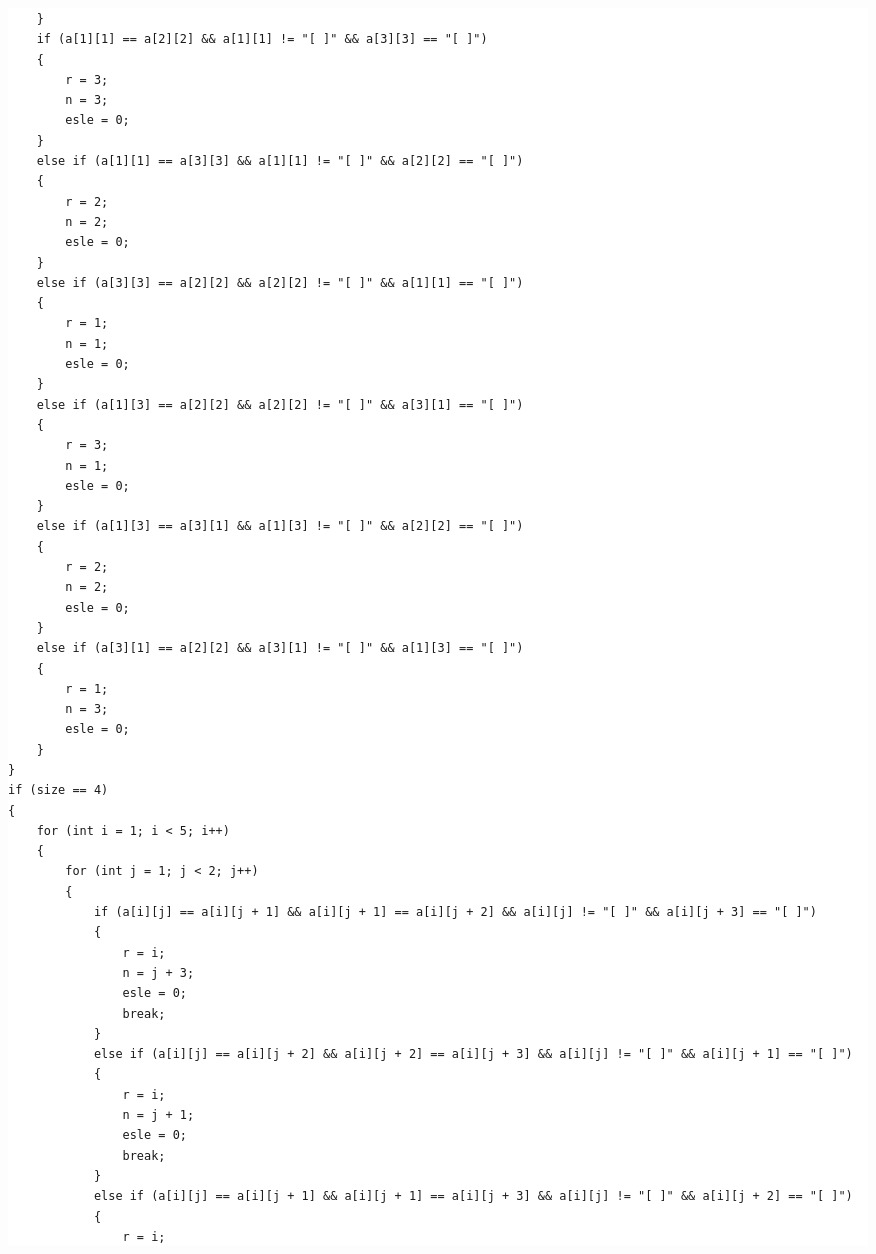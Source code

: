         }
        if (a[1][1] == a[2][2] && a[1][1] != "[ ]" && a[3][3] == "[ ]")
        {
            r = 3;
            n = 3;
            esle = 0;
        }
        else if (a[1][1] == a[3][3] && a[1][1] != "[ ]" && a[2][2] == "[ ]")
        {
            r = 2;
            n = 2;
            esle = 0;
        }
        else if (a[3][3] == a[2][2] && a[2][2] != "[ ]" && a[1][1] == "[ ]")
        {
            r = 1;
            n = 1;
            esle = 0;
        }
        else if (a[1][3] == a[2][2] && a[2][2] != "[ ]" && a[3][1] == "[ ]")
        {
            r = 3;
            n = 1;
            esle = 0;
        }
        else if (a[1][3] == a[3][1] && a[1][3] != "[ ]" && a[2][2] == "[ ]")
        {
            r = 2;
            n = 2;
            esle = 0;
        }
        else if (a[3][1] == a[2][2] && a[3][1] != "[ ]" && a[1][3] == "[ ]")
        {
            r = 1;
            n = 3;
            esle = 0;
        }
    }
    if (size == 4)
    {
        for (int i = 1; i < 5; i++)
        {
            for (int j = 1; j < 2; j++)
            {
                if (a[i][j] == a[i][j + 1] && a[i][j + 1] == a[i][j + 2] && a[i][j] != "[ ]" && a[i][j + 3] == "[ ]")
                {
                    r = i;
                    n = j + 3;
                    esle = 0;
                    break;
                }
                else if (a[i][j] == a[i][j + 2] && a[i][j + 2] == a[i][j + 3] && a[i][j] != "[ ]" && a[i][j + 1] == "[ ]")
                {
                    r = i;
                    n = j + 1;
                    esle = 0;
                    break;
                }
                else if (a[i][j] == a[i][j + 1] && a[i][j + 1] == a[i][j + 3] && a[i][j] != "[ ]" && a[i][j + 2] == "[ ]")
                {
                    r = i;
